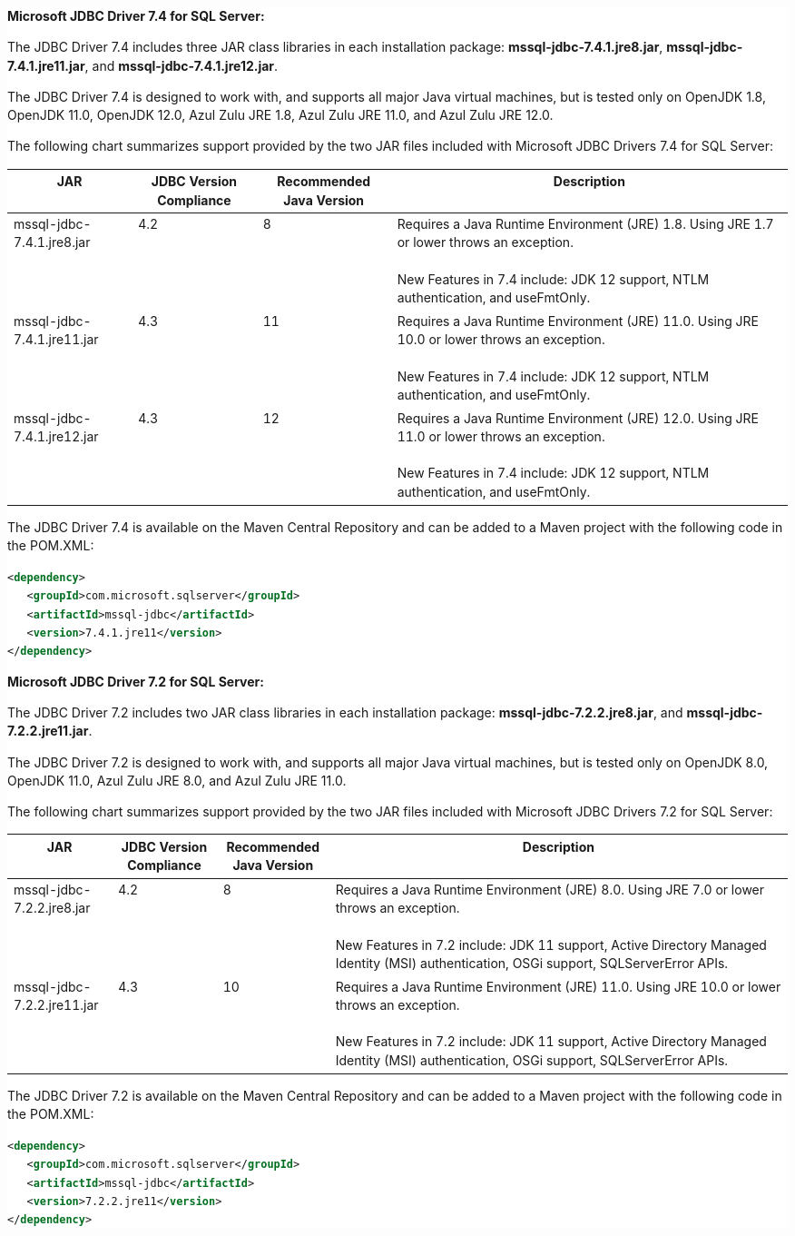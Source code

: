 **Microsoft JDBC Driver 7.4 for SQL Server:**  

  The JDBC Driver 7.4 includes three JAR class libraries in each installation package: **mssql-jdbc-7.4.1.jre8.jar**, **mssql-jdbc-7.4.1.jre11.jar**, and **mssql-jdbc-7.4.1.jre12.jar**.

  The JDBC Driver 7.4 is designed to work with, and supports all major Java virtual machines, but is tested only on OpenJDK 1.8, OpenJDK 11.0, OpenJDK 12.0, Azul Zulu JRE 1.8, Azul Zulu JRE 11.0, and Azul Zulu JRE 12.0.
  
  The following chart summarizes support provided by the two JAR files included with Microsoft JDBC Drivers 7.4 for SQL Server:  
  
  |JAR|JDBC Version Compliance|Recommended Java Version|Description|  
|---------|-----------------------------|----------------------|-----------------|  
|mssql-jdbc-7.4.1.jre8.jar|4.2|8|Requires a Java Runtime Environment (JRE) 1.8. Using JRE 1.7 or lower throws an exception.<br /><br /> New Features in 7.4 include: JDK 12 support, NTLM authentication, and useFmtOnly. |  
|mssql-jdbc-7.4.1.jre11.jar|4.3|11|Requires a Java Runtime Environment (JRE) 11.0. Using JRE 10.0 or lower throws an exception.<br /><br /> New Features in 7.4 include: JDK 12 support, NTLM authentication, and useFmtOnly. |  
|mssql-jdbc-7.4.1.jre12.jar|4.3|12|Requires a Java Runtime Environment (JRE) 12.0. Using JRE 11.0 or lower throws an exception.<br /><br /> New Features in 7.4 include: JDK 12 support, NTLM authentication, and useFmtOnly. |  

  The JDBC Driver 7.4 is available on the Maven Central Repository and can be added to a Maven project with the following code in the POM.XML:  
  
 ```xml
<dependency>
    <groupId>com.microsoft.sqlserver</groupId>
    <artifactId>mssql-jdbc</artifactId>
    <version>7.4.1.jre11</version>
</dependency>
```

**Microsoft JDBC Driver 7.2 for SQL Server:**  

  The JDBC Driver 7.2 includes two JAR class libraries in each installation package: **mssql-jdbc-7.2.2.jre8.jar**, and **mssql-jdbc-7.2.2.jre11.jar**.

  The JDBC Driver 7.2 is designed to work with, and supports all major Java virtual machines, but is tested only on OpenJDK 8.0, OpenJDK 11.0, Azul Zulu JRE 8.0, and Azul Zulu JRE 11.0.
  
  The following chart summarizes support provided by the two JAR files included with Microsoft JDBC Drivers 7.2 for SQL Server:  
  
  |JAR|JDBC Version Compliance|Recommended Java Version|Description|  
|---------|-----------------------------|----------------------|-----------------|  
|mssql-jdbc-7.2.2.jre8.jar|4.2|8|Requires a Java Runtime Environment (JRE) 8.0. Using JRE 7.0 or lower throws an exception.<br /><br /> New Features in 7.2 include: JDK 11 support, Active Directory Managed Identity (MSI) authentication, OSGi support, SQLServerError APIs. |  
|mssql-jdbc-7.2.2.jre11.jar|4.3|10|Requires a Java Runtime Environment (JRE) 11.0. Using JRE 10.0 or lower throws an exception.<br /><br /> New Features in 7.2 include: JDK 11 support, Active Directory Managed Identity (MSI) authentication, OSGi support, SQLServerError APIs. |  

  The JDBC Driver 7.2 is available on the Maven Central Repository and can be added to a Maven project with the following code in the POM.XML:  
  
 ```xml
<dependency>
    <groupId>com.microsoft.sqlserver</groupId>
    <artifactId>mssql-jdbc</artifactId>
    <version>7.2.2.jre11</version>
</dependency>
```
